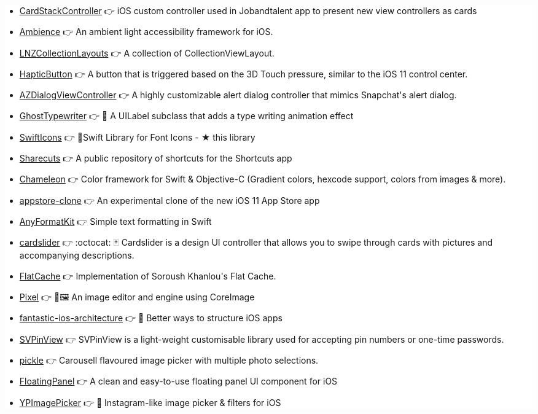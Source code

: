- [CardStackController](https://github.com/jobandtalent/CardStackController)
👉 iOS custom controller used in Jobandtalent app to present new view controllers as cards

- [Ambience](https://github.com/tmergulhao/Ambience)
👉 An ambient light accessibility framework for iOS.

- [LNZCollectionLayouts](https://github.com/gringoireDM/LNZCollectionLayouts)
👉 A collection of CollectionViewLayout.

- [HapticButton](https://github.com/BalestraPatrick/HapticButton)
👉 A button that is triggered based on the 3D Touch pressure, similar to the iOS 11 control center.

- [AZDialogViewController](https://github.com/Minitour/AZDialogViewController)
👉 A highly customizable alert dialog controller that mimics Snapchat's alert dialog.

- [GhostTypewriter](https://github.com/wibosco/GhostTypewriter)
👉 👻  A UILabel subclass that adds a type writing animation effect

- [SwiftIcons](https://github.com/ranesr/SwiftIcons)
👉 🎢Swift Library for Font Icons - ★ this library

- [Sharecuts](https://github.com/insidegui/Sharecuts)
👉 A public repository of shortcuts for the Shortcuts app

- [Chameleon](https://github.com/viccalexander/Chameleon)
👉 Color framework for Swift & Objective-C (Gradient colors, hexcode support, colors from images & more).

- [appstore-clone](https://github.com/phillfarrugia/appstore-clone)
👉 An experimental clone of the new iOS 11 App Store app

- [AnyFormatKit](https://github.com/luximetr/AnyFormatKit)
👉 Simple text formatting in Swift

- [cardslider](https://github.com/Ramotion/cardslider)
👉 :octocat: 🃏 Cardslider is a design UI controller that allows you to swipe through cards with pictures and accompanying descriptions.

- [FlatCache](https://github.com/GitHawkApp/FlatCache)
👉 Implementation of Soroush Khanlou's Flat Cache.

- [Pixel](https://github.com/muukii/Pixel)
👉 🎨🖼 An image editor and engine using CoreImage

- [fantastic-ios-architecture](https://github.com/onmyway133/fantastic-ios-architecture)
👉 :japanese_castle: Better ways to structure iOS apps

- [SVPinView](https://github.com/xornorik/SVPinView)
👉 SVPinView is a light-weight customisable library used for accepting pin numbers or one-time passwords.

- [pickle](https://github.com/carousell/pickle)
👉 Carousell flavoured image picker with multiple photo selections.

- [FloatingPanel](https://github.com/SCENEE/FloatingPanel)
👉 A clean and easy-to-use floating panel UI component for iOS

- [YPImagePicker](https://github.com/Yummypets/YPImagePicker)
👉 📸 Instagram-like image picker & filters for iOS
